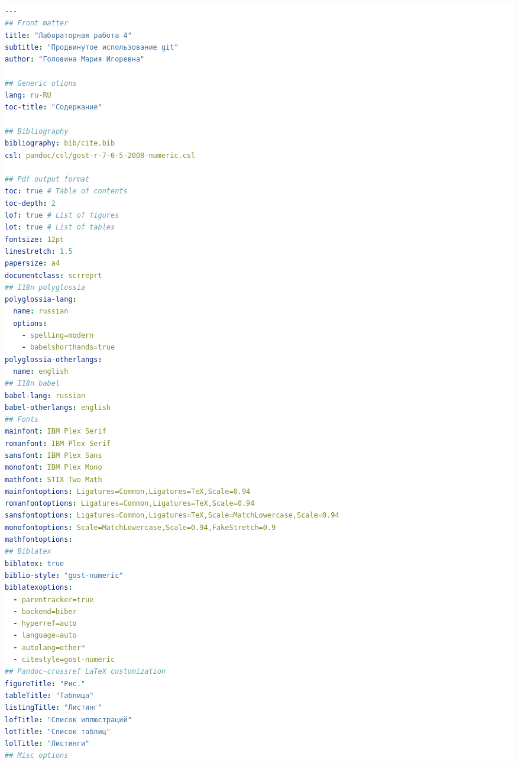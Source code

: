 ```yaml
---
## Front matter
title: "Лабораторная работа 4"
subtitle: "Продвинутое использование git"
author: "Головина Мария Игоревна"

## Generic otions
lang: ru-RU
toc-title: "Содержание"

## Bibliography
bibliography: bib/cite.bib
csl: pandoc/csl/gost-r-7-0-5-2008-numeric.csl

## Pdf output format
toc: true # Table of contents
toc-depth: 2
lof: true # List of figures
lot: true # List of tables
fontsize: 12pt
linestretch: 1.5
papersize: a4
documentclass: scrreprt
## I18n polyglossia
polyglossia-lang:
  name: russian
  options:
	- spelling=modern
	- babelshorthands=true
polyglossia-otherlangs:
  name: english
## I18n babel
babel-lang: russian
babel-otherlangs: english
## Fonts
mainfont: IBM Plex Serif
romanfont: IBM Plex Serif
sansfont: IBM Plex Sans
monofont: IBM Plex Mono
mathfont: STIX Two Math
mainfontoptions: Ligatures=Common,Ligatures=TeX,Scale=0.94
romanfontoptions: Ligatures=Common,Ligatures=TeX,Scale=0.94
sansfontoptions: Ligatures=Common,Ligatures=TeX,Scale=MatchLowercase,Scale=0.94
monofontoptions: Scale=MatchLowercase,Scale=0.94,FakeStretch=0.9
mathfontoptions:
## Biblatex
biblatex: true
biblio-style: "gost-numeric"
biblatexoptions:
  - parentracker=true
  - backend=biber
  - hyperref=auto
  - language=auto
  - autolang=other*
  - citestyle=gost-numeric
## Pandoc-crossref LaTeX customization
figureTitle: "Рис."
tableTitle: "Таблица"
listingTitle: "Листинг"
lofTitle: "Список иллюстраций"
lotTitle: "Список таблиц"
lolTitle: "Листинги"
## Misc options
```